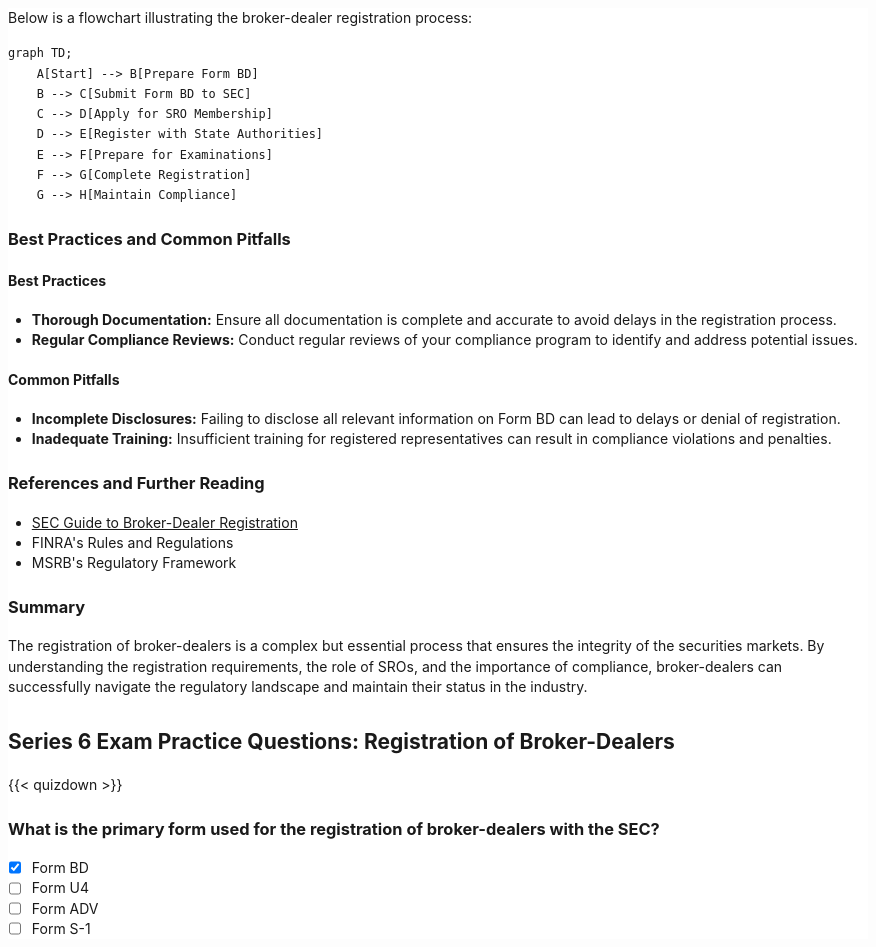 Below is a flowchart illustrating the broker-dealer registration process:

```mermaid
graph TD;
    A[Start] --> B[Prepare Form BD]
    B --> C[Submit Form BD to SEC]
    C --> D[Apply for SRO Membership]
    D --> E[Register with State Authorities]
    E --> F[Prepare for Examinations]
    F --> G[Complete Registration]
    G --> H[Maintain Compliance]
```

### Best Practices and Common Pitfalls

#### Best Practices

- **Thorough Documentation:** Ensure all documentation is complete and accurate to avoid delays in the registration process.
- **Regular Compliance Reviews:** Conduct regular reviews of your compliance program to identify and address potential issues.

#### Common Pitfalls

- **Incomplete Disclosures:** Failing to disclose all relevant information on Form BD can lead to delays or denial of registration.
- **Inadequate Training:** Insufficient training for registered representatives can result in compliance violations and penalties.

### References and Further Reading

- [SEC Guide to Broker-Dealer Registration](https://www.sec.gov/reportspubs/investor-publications/divisionsmarketregbdguidehtm.html)
- FINRA's Rules and Regulations
- MSRB's Regulatory Framework

### Summary

The registration of broker-dealers is a complex but essential process that ensures the integrity of the securities markets. By understanding the registration requirements, the role of SROs, and the importance of compliance, broker-dealers can successfully navigate the regulatory landscape and maintain their status in the industry.

## Series 6 Exam Practice Questions: Registration of Broker-Dealers

{{< quizdown >}}

### What is the primary form used for the registration of broker-dealers with the SEC?

- [x] Form BD
- [ ] Form U4
- [ ] Form ADV
- [ ] Form S-1
